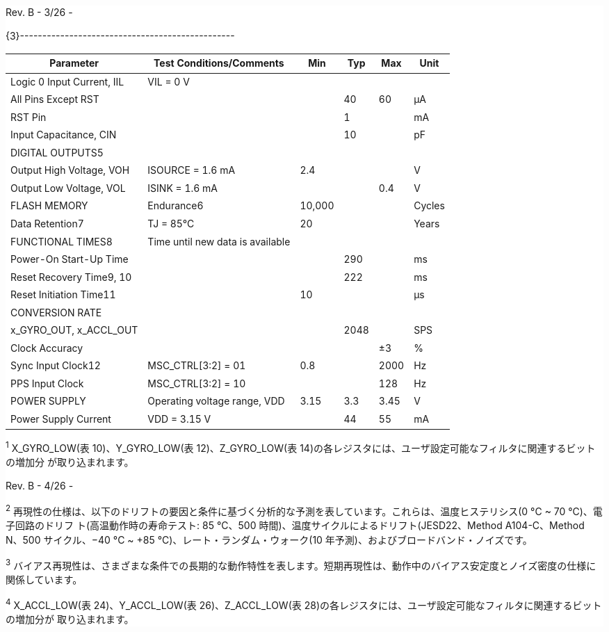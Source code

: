 <span id="page-2-5"></span>Rev. B - 3/26 -

{3}------------------------------------------------

| Parameter                  | Test Conditions/Comments         | Min    | Typ  | Max  | Unit   |
|----------------------------|----------------------------------|--------|------|------|--------|
| Logic 0 Input Current, IIL | VIL = 0 V                        |        |      |      |        |
| All Pins Except RST        |                                  |        | 40   | 60   | µA     |
| RST Pin                    |                                  |        | 1    |      | mA     |
| Input Capacitance, CIN     |                                  |        | 10   |      | pF     |
| DIGITAL OUTPUTS5           |                                  |        |      |      |        |
| Output High Voltage, VOH   | ISOURCE = 1.6 mA                 | 2.4    |      |      | V      |
| Output Low Voltage, VOL    | ISINK = 1.6 mA                   |        |      | 0.4  | V      |
| FLASH MEMORY               | Endurance6                       | 10,000 |      |      | Cycles |
| Data Retention7            | TJ = 85°C                        | 20     |      |      | Years  |
| FUNCTIONAL TIMES8          | Time until new data is available |        |      |      |        |
| Power-On Start-Up Time     |                                  |        | 290  |      | ms     |
| Reset Recovery Time9, 10   |                                  |        | 222  |      | ms     |
| Reset Initiation Time11    |                                  | 10     |      |      | μs     |
| CONVERSION RATE            |                                  |        |      |      |        |
| x_GYRO_OUT, x_ACCL_OUT     |                                  |        | 2048 |      | SPS    |
| Clock Accuracy             |                                  |        |      | ±3   | %      |
| Sync Input Clock12         | MSC_CTRL[3:2] = 01               | 0.8    |      | 2000 | Hz     |
| PPS Input Clock            | MSC_CTRL[3:2] = 10               |        |      | 128  | Hz     |
| POWER SUPPLY               | Operating voltage range, VDD     | 3.15   | 3.3  | 3.45 | V      |
| Power Supply Current       | VDD = 3.15 V                     |        | 44   | 55   | mA     |

<sup>1</sup> X\_GYRO\_LOW(表 10)、Y\_GYRO\_LOW(表 12)、Z\_GYRO\_LOW(表 14)の各レジスタには、ユーザ設定可能なフィルタに関連するビットの増加分 が取り込まれます。

Rev. B - 4/26 -

<sup>2</sup> 再現性の仕様は、以下のドリフトの要因と条件に基づく分析的な予測を表しています。これらは、温度ヒステリシス(0 °C ~ 70 °C)、電子回路のドリフ ト(高温動作時の寿命テスト: 85 °C、500 時間)、温度サイクルによるドリフト(JESD22、Method A104-C、Method N、500 サイクル、−40 °C ~ +85 °C)、レート・ランダム・ウォーク(10 年予測)、およびブロードバンド・ノイズです。

<sup>3</sup> バイアス再現性は、さまざまな条件での長期的な動作特性を表します。短期再現性は、動作中のバイアス安定度とノイズ密度の仕様に関係しています。

<sup>4</sup> X\_ACCL\_LOW(表 24)、Y\_ACCL\_LOW(表 26)、Z\_ACCL\_LOW(表 28)の各レジスタには、ユーザ設定可能なフィルタに関連するビットの増加分が 取り込まれます。
